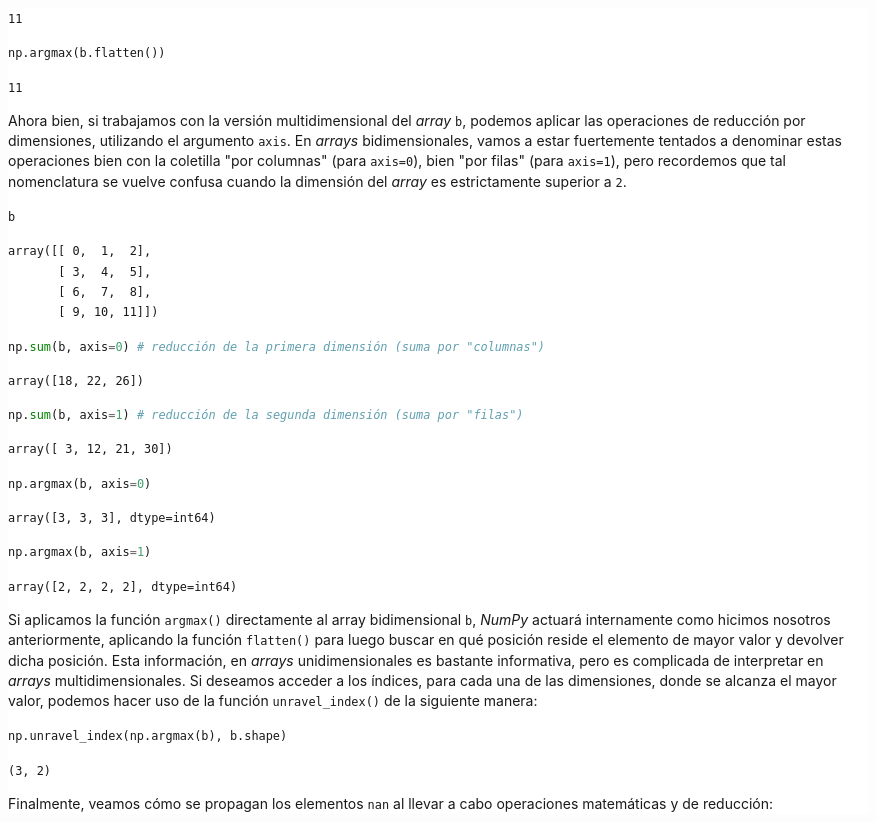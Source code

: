     11

```python
np.argmax(b.flatten())
```

    11

Ahora bien, si trabajamos con la versión multidimensional del *array* `b`, podemos aplicar las operaciones de reducción por dimensiones, utilizando el argumento `axis`. En *arrays* bidimensionales, vamos a estar fuertemente tentados a denominar estas operaciones bien con la coletilla "por columnas" (para `axis=0`), bien "por filas" (para `axis=1`), pero recordemos que tal nomenclatura se vuelve confusa cuando la dimensión del *array* es estrictamente superior a `2`.

```python
b
```

    array([[ 0,  1,  2],
           [ 3,  4,  5],
           [ 6,  7,  8],
           [ 9, 10, 11]])

```python
np.sum(b, axis=0) # reducción de la primera dimensión (suma por "columnas")
```

    array([18, 22, 26])

```python
np.sum(b, axis=1) # reducción de la segunda dimensión (suma por "filas")
```

    array([ 3, 12, 21, 30])

```python
np.argmax(b, axis=0)
```

    array([3, 3, 3], dtype=int64)

```python
np.argmax(b, axis=1)
```

    array([2, 2, 2, 2], dtype=int64)

Si aplicamos la función `argmax()` directamente al array bidimensional `b`, *NumPy* actuará internamente como hicimos nosotros anteriormente, aplicando la función `flatten()` para luego buscar en qué posición reside el elemento de mayor valor y devolver dicha posición. Esta información, en *arrays* unidimensionales es bastante informativa, pero es complicada de interpretar en *arrays* multidimensionales. Si deseamos acceder a los índices, para cada una de las dimensiones, donde se alcanza el mayor valor, podemos hacer uso de la función `unravel_index()` de la siguiente manera:

```python
np.unravel_index(np.argmax(b), b.shape)
```

    (3, 2)

Finalmente, veamos cómo se propagan los elementos `nan` al llevar a cabo operaciones matemáticas y de reducción:
